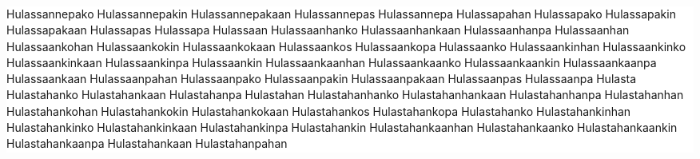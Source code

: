 Hulassannepako
Hulassannepakin
Hulassannepakaan
Hulassannepas
Hulassannepa
Hulassapahan
Hulassapako
Hulassapakin
Hulassapakaan
Hulassapas
Hulassapa
Hulassaan
Hulassaanhanko
Hulassaanhankaan
Hulassaanhanpa
Hulassaanhan
Hulassaankohan
Hulassaankokin
Hulassaankokaan
Hulassaankos
Hulassaankopa
Hulassaanko
Hulassaankinhan
Hulassaankinko
Hulassaankinkaan
Hulassaankinpa
Hulassaankin
Hulassaankaanhan
Hulassaankaanko
Hulassaankaankin
Hulassaankaanpa
Hulassaankaan
Hulassaanpahan
Hulassaanpako
Hulassaanpakin
Hulassaanpakaan
Hulassaanpas
Hulassaanpa
Hulasta
Hulastahanko
Hulastahankaan
Hulastahanpa
Hulastahan
Hulastahanhanko
Hulastahanhankaan
Hulastahanhanpa
Hulastahanhan
Hulastahankohan
Hulastahankokin
Hulastahankokaan
Hulastahankos
Hulastahankopa
Hulastahanko
Hulastahankinhan
Hulastahankinko
Hulastahankinkaan
Hulastahankinpa
Hulastahankin
Hulastahankaanhan
Hulastahankaanko
Hulastahankaankin
Hulastahankaanpa
Hulastahankaan
Hulastahanpahan